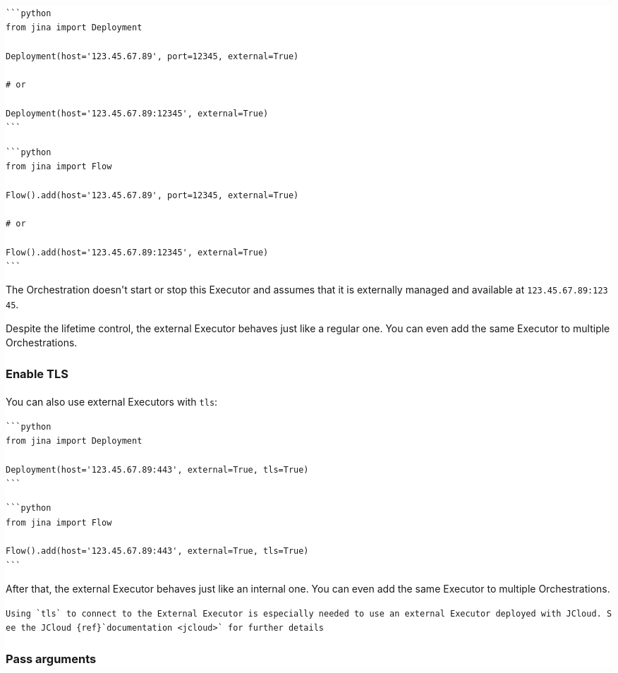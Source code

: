 ````{tab} Deployment
```python
from jina import Deployment

Deployment(host='123.45.67.89', port=12345, external=True)

# or

Deployment(host='123.45.67.89:12345', external=True)
```
````
````{tab} Flow
```python
from jina import Flow

Flow().add(host='123.45.67.89', port=12345, external=True)

# or

Flow().add(host='123.45.67.89:12345', external=True)
```
````

The Orchestration doesn't start or stop this Executor and assumes that it is externally managed and available at `123.45.67.89:12345`.

Despite the lifetime control, the external Executor behaves just like a regular one. You can even add the same Executor to multiple Orchestrations.

### Enable TLS

You can also use external Executors with `tls`:

````{tab} Deployment
```python
from jina import Deployment

Deployment(host='123.45.67.89:443', external=True, tls=True)
```
````
````{tab} Flow
```python
from jina import Flow

Flow().add(host='123.45.67.89:443', external=True, tls=True)
```
````

After that, the external Executor behaves just like an internal one. You can even add the same Executor to multiple Orchestrations.

```{hint} 
Using `tls` to connect to the External Executor is especially needed to use an external Executor deployed with JCloud. See the JCloud {ref}`documentation <jcloud>` for further details
```

### Pass arguments

